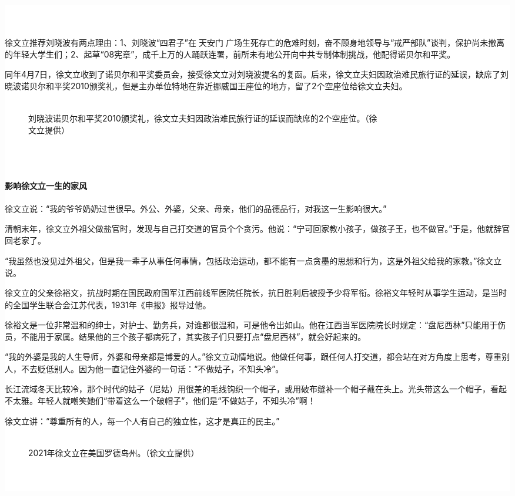  </figcaption><br/>
</figure><br/>
<p>
 徐文立推荐刘晓波有两点理由：1、刘晓波“四君子”在
 <ok href="https://www.epochtimes.com/gb/tag/%E5%A4%A9%E5%AE%89%E9%97%A8.html">
  天安门
 </ok>
 广场生死存亡的危难时刻，奋不顾身地领导与“戒严部队”谈判，保护尚未撤离的年轻大学生们；2、起草“08宪章”，成千上万的人踊跃连署，前所未有地公开向中共专制体制挑战，他配得诺贝尔和平奖。
</p>
<p>
 同年4月7日，徐文立收到了诺贝尔和平奖委员会，接受徐文立对刘晓波提名的复函。后来，徐文立夫妇因政治难民旅行证的延误，缺席了刘晓波诺贝尔和平奖2010颁奖礼，但是主办单位特地在靠近挪威国王座位的地方，留了2个空座位给徐文立夫妇。
</p>
<figure aria-describedby="caption-attachment-14000817" class="wp-caption aligncenter" id="attachment_14000817" style="width: 600px">
 <ok href="https://i.epochtimes.com/assets/uploads/2023/05/id14000817-dc30dab6564b9b5ca6d2f67a776367e9.jpeg" target="_blank">
  <img alt="" class="size-large wp-image-14000817" src="https://i.epochtimes.com/assets/uploads/2023/05/id14000817-dc30dab6564b9b5ca6d2f67a776367e9-600x337.jpeg"/>
 </ok>
 <br/><figcaption class="wp-caption-text" id="caption-attachment-14000817">
  刘晓波诺贝尔和平奖2010颁奖礼，徐文立夫妇因政治难民旅行证的延误而缺席的2个空座位。（徐文立提供）
 </figcaption><br/>
</figure><br/>
<h4>
 影响徐文立一生的家风
</h4>
<p>
 徐文立说：“我的爷爷奶奶过世很早。外公、外婆，父亲、母亲，他们的品德品行，对我这一生影响很大。”
</p>
<p>
 清朝末年，徐文立外祖父做盐官时，发现与自己打交道的官员个个贪污。他说：“宁可回家教小孩子，做孩子王，也不做官。”于是，他就辞官回老家了。
</p>
<p>
 “我虽然也没见过外祖父，但是我一辈子从事任何事情，包括政治运动，都不能有一点贪墨的思想和行为，这是外祖父给我的家教。”徐文立说。
</p>
<p>
 徐文立的父亲徐裕文，抗战时期在国民政府国军江西前线军医院任院长，抗日胜利后被授予少将军衔。徐裕文年轻时从事学生运动，是当时的全国学生联合会江苏代表，1931年《申报》报导过他。
</p>
<p>
 徐裕文是一位非常温和的绅士，对护士、勤务兵，对谁都很温和，可是他令出如山。他在江西当军医院院长时规定：“盘尼西林”只能用于伤员，不能用于家属。结果他的三个孩子都病死了，其实孩子们只要打点“盘尼西林”，就会好起来的。
</p>
<p>
 “我的外婆是我的人生导师，外婆和母亲都是博爱的人。”徐文立动情地说。他做任何事，跟任何人打交道，都会站在对方角度上思考，尊重别人，不去贬低别人。因为他一直记住外婆的一句话：“不做姑子，不知头冷”。
</p>
<p>
 长江流域冬天比较冷，那个时代的姑子（尼姑）用很差的毛线钩织一个帽子，或用破布缝补一个帽子戴在头上。光头带这么一个帽子，看起不太雅。年轻人就嘲笑她们“带着这么一个破帽子”，他们是“不做姑子，不知头冷”啊！
</p>
<p>
 徐文立讲：“尊重所有的人，每一个人有自己的独立性，这才是真正的民主。”
</p>
<figure aria-describedby="caption-attachment-14000819" class="wp-caption aligncenter" id="attachment_14000819" style="width: 300px">
 <ok href="https://i.epochtimes.com/assets/uploads/2023/05/id14000819-tu1-.jpeg" target="_blank">
  <img alt="" class="size-small wp-image-14000819" src="https://i.epochtimes.com/assets/uploads/2023/05/id14000819-tu1--300x400.jpeg"/>
 </ok>
 <br/><figcaption class="wp-caption-text" id="caption-attachment-14000819">
  2021年徐文立在美国罗德岛州。（徐文立提供）
 </figcaption><br/>
</figure><br/>
<h4>